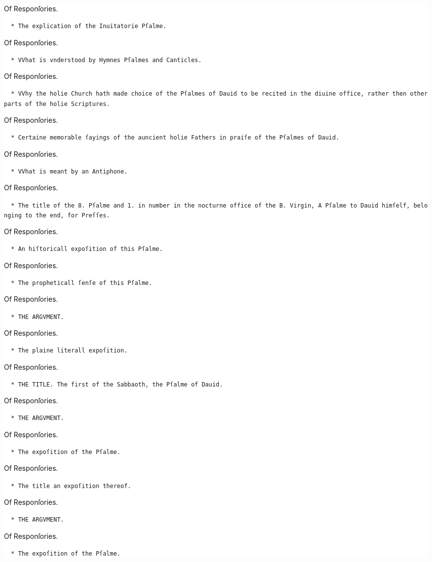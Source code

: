 Of Responſories.

      * The explication of the Inuitatorie Pſalme.

Of Responſories.

      * VVhat is vnderstood by Hymnes Pſalmes and Canticles.

Of Responſories.

      * VVhy the holie Church hath made choice of the Pſalmes of Dauid to be recited in the diuine office, rather then other parts of the holie Scriptures.

Of Responſories.

      * Certaine memorable ſayings of the auncient holie Fathers in praiſe of the Pſalmes of Dauid.

Of Responſories.

      * VVhat is meant by an Antiphone.

Of Responſories.

      * The title of the 8. Pſalme and 1. in number in the nocturne office of the B. Virgin, A Pſalme to Dauid himſelf, belonging to the end, for Preſſes.

Of Responſories.

      * An hiſtoricall expoſition of this Pſalme.

Of Responſories.

      * The propheticall ſenſe of this Pſalme.

Of Responſories.

      * THE ARGVMENT.

Of Responſories.

      * The plaine literall expoſition.

Of Responſories.

      * THE TITLE. The first of the Sabbaoth, the Pſalme of Dauid.

Of Responſories.

      * THE ARGVMENT.

Of Responſories.

      * The expoſition of the Pſalme.

Of Responſories.

      * The title an expoſition thereof.

Of Responſories.

      * THE ARGVMENT.

Of Responſories.

      * The expoſition of the Pſalme.
